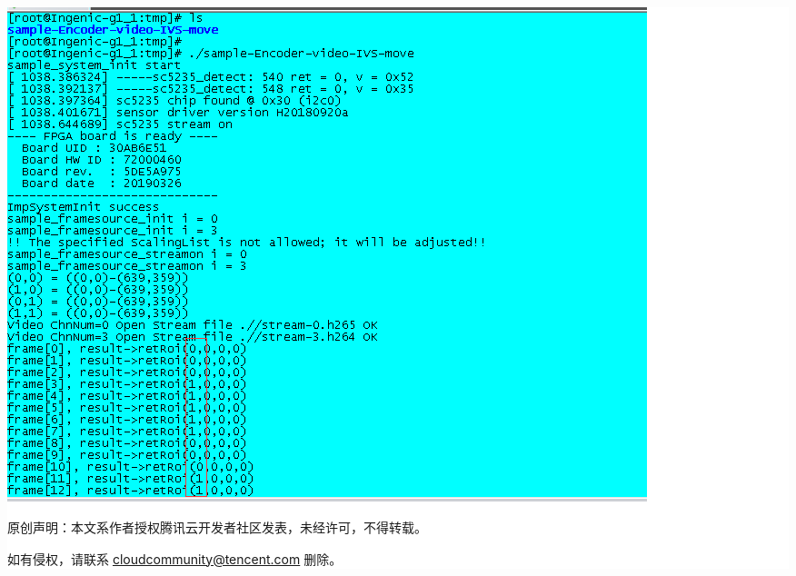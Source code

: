 ​![](assets/net-img-1cfff84c898b3d0864e9ab113ab79142-20230919120311-kibggux.png)​

原创声明：本文系作者授权腾讯云开发者社区发表，未经许可，不得转载。

如有侵权，请联系 [cloudcommunity@tencent.com](mailto:cloudcommunity@tencent.com) 删除。
